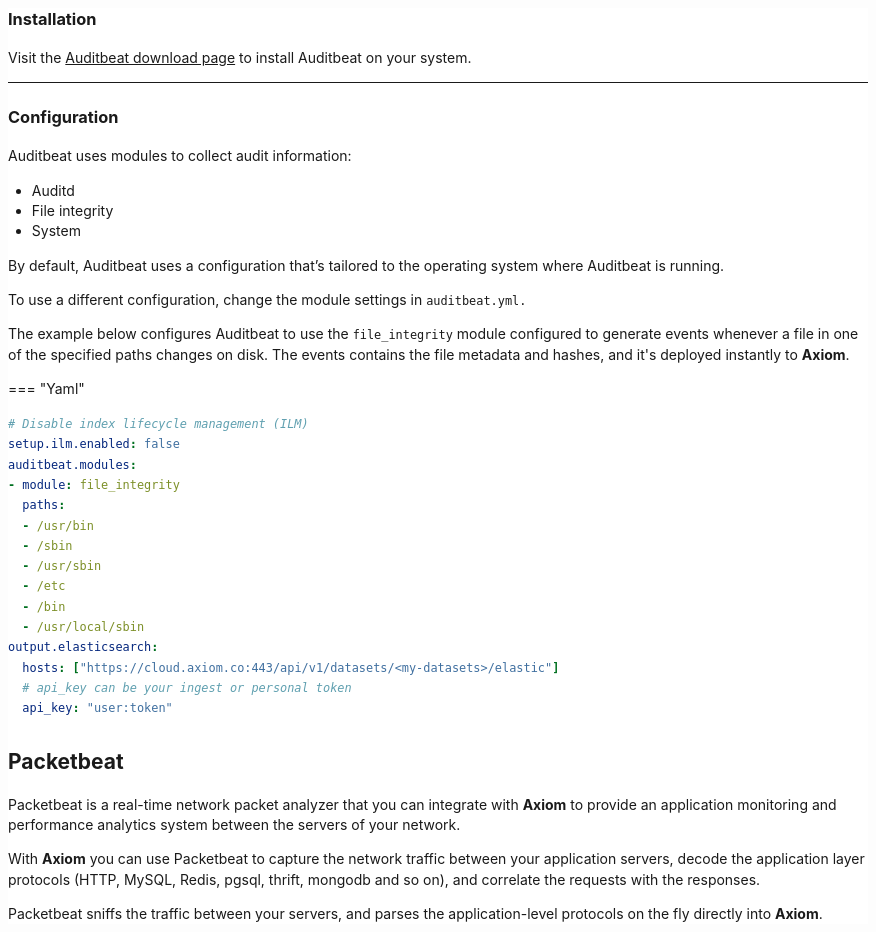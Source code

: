 
### Installation 

Visit the [Auditbeat download page](https://www.elastic.co/downloads/beats/auditbeat) to install Auditbeat on your system. 

---
### Configuration

Auditbeat uses modules to collect audit information:

- Auditd
- File integrity
- System 

By default, Auditbeat uses a configuration that’s tailored to the operating system where Auditbeat is running.

To use a different configuration, change the module settings in `auditbeat.yml.`

The example below configures Auditbeat to use the ``file_integrity`` module configured to generate events whenever a file in one of the specified paths changes on disk. The events contains the file metadata and hashes, and it's deployed instantly to **Axiom**. 

=== "Yaml"

```yaml
# Disable index lifecycle management (ILM)
setup.ilm.enabled: false
auditbeat.modules:
- module: file_integrity
  paths:
  - /usr/bin
  - /sbin
  - /usr/sbin
  - /etc
  - /bin
  - /usr/local/sbin
output.elasticsearch:
  hosts: ["https://cloud.axiom.co:443/api/v1/datasets/<my-datasets>/elastic"]
  # api_key can be your ingest or personal token
  api_key: "user:token"
```

## Packetbeat

Packetbeat is a real-time network packet analyzer that you can integrate with **Axiom** to provide an application monitoring and performance analytics system between the servers of your network.

With **Axiom** you can use Packetbeat to capture the network traffic between your application servers, decode the application layer protocols (HTTP, MySQL, Redis, pgsql, thrift, mongodb and so on), and correlate the requests with the responses.

Packetbeat sniffs the traffic between your servers, and parses the application-level protocols on the fly directly into **Axiom**.
